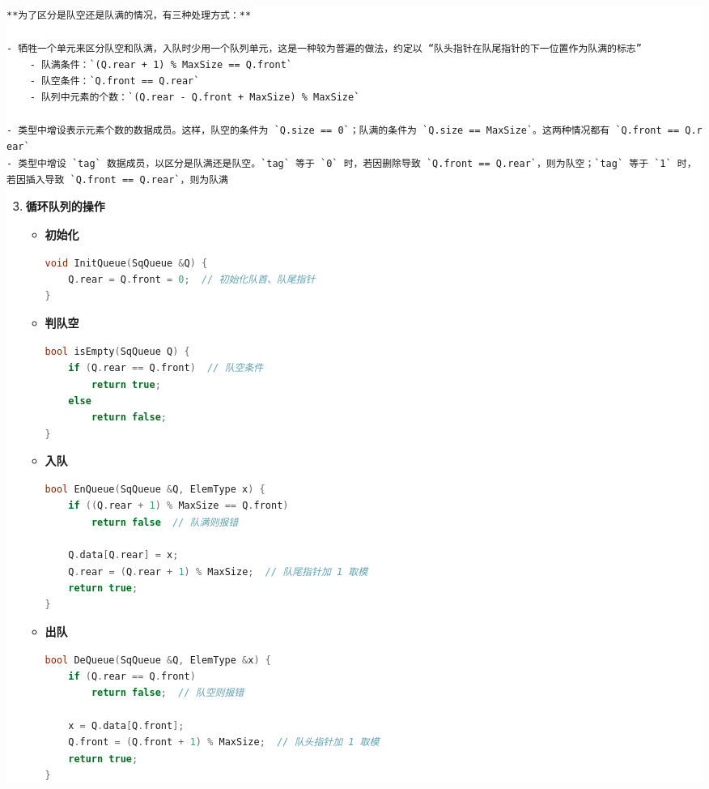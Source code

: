     **为了区分是队空还是队满的情况，有三种处理方式：**

    - 牺牲一个单元来区分队空和队满，入队时少用一个队列单元，这是一种较为普遍的做法，约定以 “队头指针在队尾指针的下一位置作为队满的标志”
        - 队满条件：`(Q.rear + 1) % MaxSize == Q.front`
        - 队空条件：`Q.front == Q.rear`
        - 队列中元素的个数：`(Q.rear - Q.front + MaxSize) % MaxSize`

    - 类型中增设表示元素个数的数据成员。这样，队空的条件为 `Q.size == 0`；队满的条件为 `Q.size == MaxSize`。这两种情况都有 `Q.front == Q.rear`
    - 类型中增设 `tag` 数据成员，以区分是队满还是队空。`tag` 等于 `0` 时，若因删除导致 `Q.front == Q.rear`，则为队空；`tag` 等于 `1` 时，若因插入导致 `Q.front == Q.rear`，则为队满

3. **循环队列的操作**

    - **初始化**

        ```c
        void InitQueue(SqQueue &Q) {
            Q.rear = Q.front = 0;  // 初始化队首、队尾指针
        }
        ```

    - **判队空**

        ```c
        bool isEmpty(SqQueue Q) {
            if (Q.rear == Q.front)  // 队空条件
                return true;
            else
                return false;
        }
        ```

    - **入队**

        ```c
        bool EnQueue(SqQueue &Q, ElemType x) {
            if ((Q.rear + 1) % MaxSize == Q.front) 
                return false  // 队满则报错

            Q.data[Q.rear] = x;
            Q.rear = (Q.rear + 1) % MaxSize;  // 队尾指针加 1 取模
            return true;
        }
        ```

    - **出队**

        ```c
        bool DeQueue(SqQueue &Q, ElemType &x) {
            if (Q.rear == Q.front)
                return false;  // 队空则报错

            x = Q.data[Q.front];
            Q.front = (Q.front + 1) % MaxSize;  // 队头指针加 1 取模
            return true;
        }
        ```
